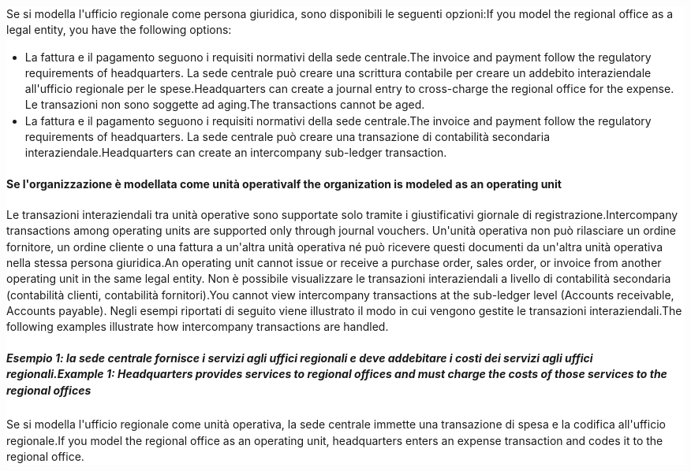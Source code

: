 <span data-ttu-id="070c9-199">Se si modella l'ufficio regionale come persona giuridica, sono disponibili le seguenti opzioni:</span><span class="sxs-lookup"><span data-stu-id="070c9-199">If you model the regional office as a legal entity, you have the following options:</span></span>

- <span data-ttu-id="070c9-200">La fattura e il pagamento seguono i requisiti normativi della sede centrale.</span><span class="sxs-lookup"><span data-stu-id="070c9-200">The invoice and payment follow the regulatory requirements of headquarters.</span></span> <span data-ttu-id="070c9-201">La sede centrale può creare una scrittura contabile per creare un addebito interaziendale all'ufficio regionale per le spese.</span><span class="sxs-lookup"><span data-stu-id="070c9-201">Headquarters can create a journal entry to cross-charge the regional office for the expense.</span></span> <span data-ttu-id="070c9-202">Le transazioni non sono soggette ad aging.</span><span class="sxs-lookup"><span data-stu-id="070c9-202">The transactions cannot be aged.</span></span>
- <span data-ttu-id="070c9-203">La fattura e il pagamento seguono i requisiti normativi della sede centrale.</span><span class="sxs-lookup"><span data-stu-id="070c9-203">The invoice and payment follow the regulatory requirements of headquarters.</span></span> <span data-ttu-id="070c9-204">La sede centrale può creare una transazione di contabilità secondaria interaziendale.</span><span class="sxs-lookup"><span data-stu-id="070c9-204">Headquarters can create an intercompany sub-ledger transaction.</span></span>

#### <a name="if-the-organization-is-modeled-as-an-operating-unit"></a><span data-ttu-id="070c9-205">Se l'organizzazione è modellata come unità operativa</span><span class="sxs-lookup"><span data-stu-id="070c9-205">If the organization is modeled as an operating unit</span></span>

<span data-ttu-id="070c9-206">Le transazioni interaziendali tra unità operative sono supportate solo tramite i giustificativi giornale di registrazione.</span><span class="sxs-lookup"><span data-stu-id="070c9-206">Intercompany transactions among operating units are supported only through journal vouchers.</span></span> <span data-ttu-id="070c9-207">Un'unità operativa non può rilasciare un ordine fornitore, un ordine cliente o una fattura a un'altra unità operativa né può ricevere questi documenti da un'altra unità operativa nella stessa persona giuridica.</span><span class="sxs-lookup"><span data-stu-id="070c9-207">An operating unit cannot issue or receive a purchase order, sales order, or invoice from another operating unit in the same legal entity.</span></span> <span data-ttu-id="070c9-208">Non è possibile visualizzare le transazioni interaziendali a livello di contabilità secondaria (contabilità clienti, contabilità fornitori).</span><span class="sxs-lookup"><span data-stu-id="070c9-208">You cannot view intercompany transactions at the sub-ledger level (Accounts receivable, Accounts payable).</span></span> <span data-ttu-id="070c9-209">Negli esempi riportati di seguito viene illustrato il modo in cui vengono gestite le transazioni interaziendali.</span><span class="sxs-lookup"><span data-stu-id="070c9-209">The following examples illustrate how intercompany transactions are handled.</span></span>

##### <a name="example-1-headquarters-provides-services-to-regional-offices-and-must-charge-the-costs-of-those-services-to-the-regional-offices"></a><span data-ttu-id="070c9-210">Esempio 1: la sede centrale fornisce i servizi agli uffici regionali e deve addebitare i costi dei servizi agli uffici regionali.</span><span class="sxs-lookup"><span data-stu-id="070c9-210">Example 1: Headquarters provides services to regional offices and must charge the costs of those services to the regional offices</span></span>

<span data-ttu-id="070c9-211">Se si modella l'ufficio regionale come unità operativa, la sede centrale immette una transazione di spesa e la codifica all'ufficio regionale.</span><span class="sxs-lookup"><span data-stu-id="070c9-211">If you model the regional office as an operating unit, headquarters enters an expense transaction and codes it to the regional office.</span></span>
